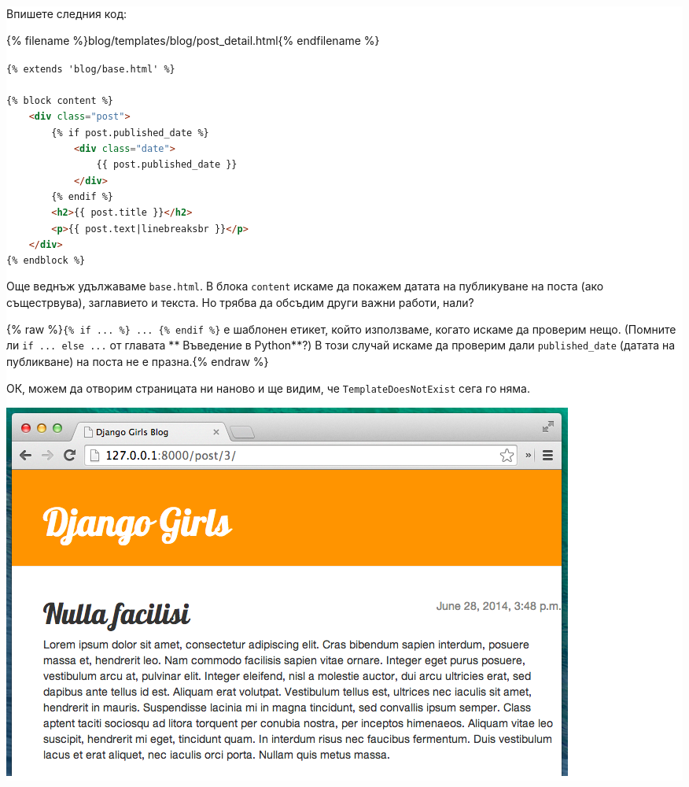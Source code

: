 Впишете следния код:

{% filename %}blog/templates/blog/post_detail.html{% endfilename %}

```html
{% extends 'blog/base.html' %}

{% block content %}
    <div class="post">
        {% if post.published_date %}
            <div class="date">
                {{ post.published_date }}
            </div>
        {% endif %}
        <h2>{{ post.title }}</h2>
        <p>{{ post.text|linebreaksbr }}</p>
    </div>
{% endblock %}
```

Още веднъж удължаваме `base.html`. В блока `content` искаме да покажем датата на публикуване на поста (ако същестрвува), заглавието и текста. Но трябва да обсъдим други важни работи, нали?

{% raw %}`{% if ... %} ... {% endif %}` е шаблонен етикет, който използваме, когато искаме да проверим нещо. (Помните ли `if ... else ...` от главата ** Въведение в Python**?) В този случай искаме да проверим дали `published_date` (датата на публикване) на поста не е празна.{% endraw %}

ОК, можем да отворим страницата ни наново и ще видим, че `TemplateDoesNotExist` сега го няма.

![Post detail page (Страница със съдържанието на поста)](images/post_detail2.png)
